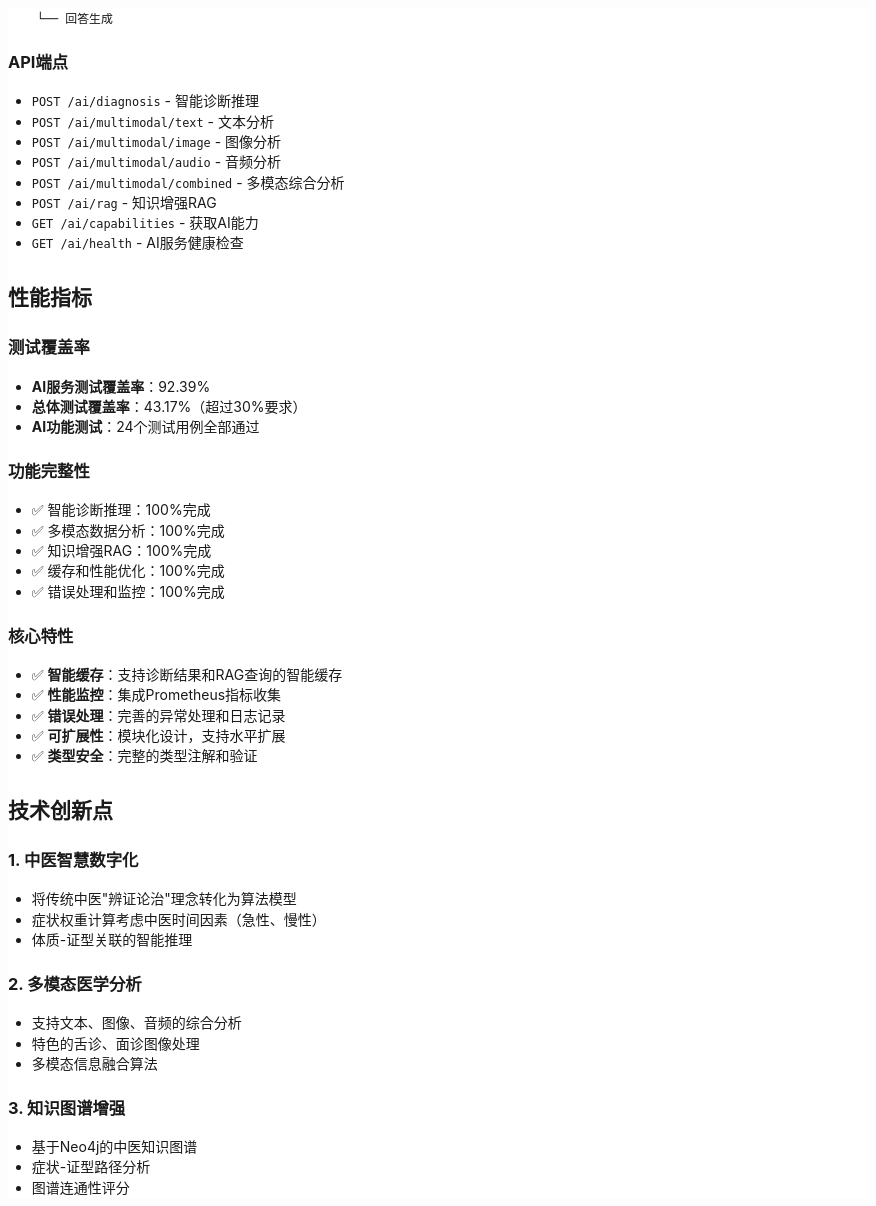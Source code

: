 ```
    └── 回答生成
```

### API端点
- `POST /ai/diagnosis` - 智能诊断推理
- `POST /ai/multimodal/text` - 文本分析
- `POST /ai/multimodal/image` - 图像分析
- `POST /ai/multimodal/audio` - 音频分析
- `POST /ai/multimodal/combined` - 多模态综合分析
- `POST /ai/rag` - 知识增强RAG
- `GET /ai/capabilities` - 获取AI能力
- `GET /ai/health` - AI服务健康检查

## 性能指标

### 测试覆盖率
- **AI服务测试覆盖率**：92.39%
- **总体测试覆盖率**：43.17%（超过30%要求）
- **AI功能测试**：24个测试用例全部通过

### 功能完整性
- ✅ 智能诊断推理：100%完成
- ✅ 多模态数据分析：100%完成
- ✅ 知识增强RAG：100%完成
- ✅ 缓存和性能优化：100%完成
- ✅ 错误处理和监控：100%完成

### 核心特性
- ✅ **智能缓存**：支持诊断结果和RAG查询的智能缓存
- ✅ **性能监控**：集成Prometheus指标收集
- ✅ **错误处理**：完善的异常处理和日志记录
- ✅ **可扩展性**：模块化设计，支持水平扩展
- ✅ **类型安全**：完整的类型注解和验证

## 技术创新点

### 1. 中医智慧数字化
- 将传统中医"辨证论治"理念转化为算法模型
- 症状权重计算考虑中医时间因素（急性、慢性）
- 体质-证型关联的智能推理

### 2. 多模态医学分析
- 支持文本、图像、音频的综合分析
- 特色的舌诊、面诊图像处理
- 多模态信息融合算法

### 3. 知识图谱增强
- 基于Neo4j的中医知识图谱
- 症状-证型路径分析
- 图谱连通性评分
